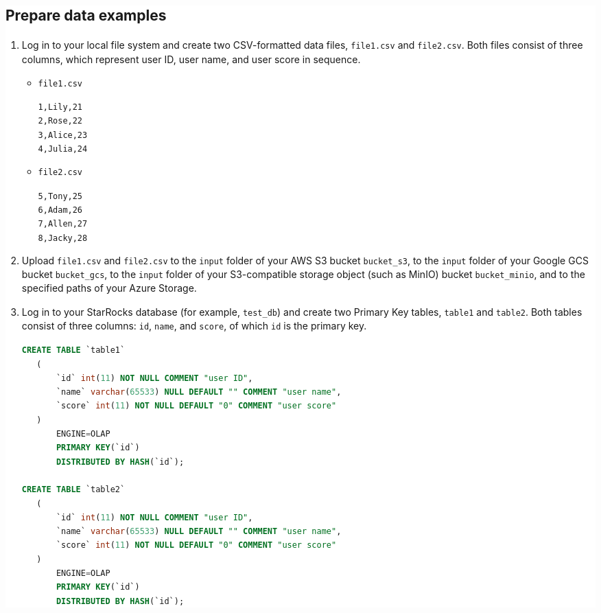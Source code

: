 ## Prepare data examples

1. Log in to your local file system and create two CSV-formatted data files, `file1.csv` and `file2.csv`. Both files consist of three columns, which represent user ID, user name, and user score in sequence.

   - `file1.csv`

     ```Plain
     1,Lily,21
     2,Rose,22
     3,Alice,23
     4,Julia,24
     ```

   - `file2.csv`

     ```Plain
     5,Tony,25
     6,Adam,26
     7,Allen,27
     8,Jacky,28
     ```

2. Upload `file1.csv` and `file2.csv` to the `input` folder of your AWS S3 bucket `bucket_s3`, to the `input` folder of your Google GCS bucket `bucket_gcs`, to the `input` folder of your S3-compatible storage object (such as MinIO) bucket `bucket_minio`, and to the specified paths of your Azure Storage.

3. Log in to your StarRocks database (for example, `test_db`) and create two Primary Key tables, `table1` and `table2`. Both tables consist of three columns: `id`, `name`, and `score`, of which `id` is the primary key.

   ```SQL
   CREATE TABLE `table1`
      (
          `id` int(11) NOT NULL COMMENT "user ID",
          `name` varchar(65533) NULL DEFAULT "" COMMENT "user name",
          `score` int(11) NOT NULL DEFAULT "0" COMMENT "user score"
      )
          ENGINE=OLAP
          PRIMARY KEY(`id`)
          DISTRIBUTED BY HASH(`id`);
             
   CREATE TABLE `table2`
      (
          `id` int(11) NOT NULL COMMENT "user ID",
          `name` varchar(65533) NULL DEFAULT "" COMMENT "user name",
          `score` int(11) NOT NULL DEFAULT "0" COMMENT "user score"
      )
          ENGINE=OLAP
          PRIMARY KEY(`id`)
          DISTRIBUTED BY HASH(`id`);
   ```

